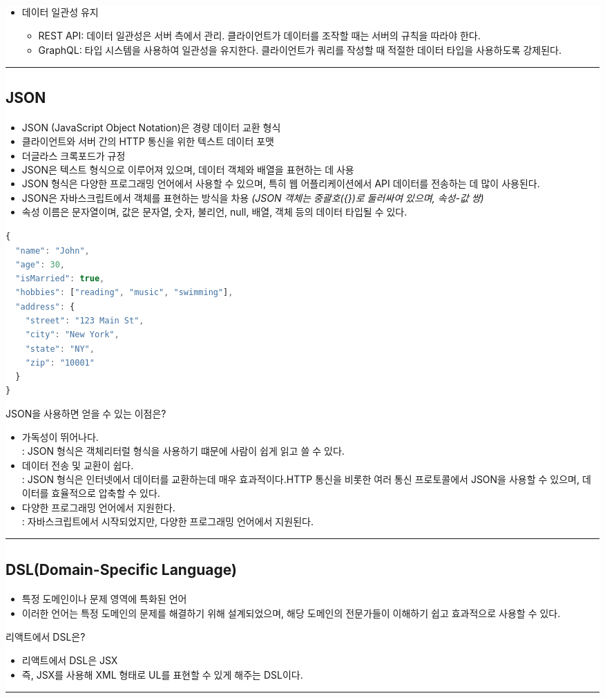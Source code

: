 - 데이터 일관성 유지

  - REST API: 데이터 일관성은 서버 측에서 관리. 클라이언트가 데이터를 조작할 때는 서버의 규칙을 따라야 한다.
  - GraphQL: 타입 시스템을 사용하여 일관성을 유지한다. 클라이언트가 쿼리를 작성할 때 적절한 데이터 타입을 사용하도록 강제된다.

---

## JSON

- JSON (JavaScript Object Notation)은 경량 데이터 교환 형식
- 클라이언트와 서버 간의 HTTP 통신을 위한 텍스트 데이터 포맷
- 더글라스 크록포드가 규정
- JSON은 텍스트 형식으로 이루어져 있으며, 데이터 객체와 배열을 표현하는 데 사용
- JSON 형식은 다양한 프로그래밍 언어에서 사용할 수 있으며, 특히 웹 어플리케이션에서 API 데이터를 전송하는 데 많이 사용된다.
- JSON은 자바스크립트에서 객체를 표현하는 방식을 차용 _(JSON 객체는 중괄호({})로 둘러싸여 있으며, 속성-값 쌍)_
- 속성 이름은 문자열이며, 값은 문자열, 숫자, 불리언, null, 배열, 객체 등의 데이터 타입될 수 있다.

```jsx
{
  "name": "John",
  "age": 30,
  "isMarried": true,
  "hobbies": ["reading", "music", "swimming"],
  "address": {
    "street": "123 Main St",
    "city": "New York",
    "state": "NY",
    "zip": "10001"
  }
}
```

JSON을 사용하면 얻을 수 있는 이점은?

- 가독성이 뛰어나다.  
  : JSON 형식은 객체리터럴 형식을 사용하기 떄문에 사람이 쉽게 읽고 쓸 수 있다.
- 데이터 전송 및 교환이 쉽다.  
  : JSON 형식은 인터넷에서 데이터를 교환하는데 매우 효과적이다.HTTP 통신을 비롯한 여러 통신 프로토콜에서 JSON을 사용할 수 있으며, 데이터를 효율적으로 압축할 수 있다.
- 다양한 프로그래밍 언어에서 지원한다.  
  : 자바스크립트에서 시작되었지만, 다양한 프로그래밍 언어에서 지원된다.

---

## DSL(Domain-Specific Language)

- 특정 도메인이나 문제 영역에 특화된 언어
- 이러한 언어는 특정 도메인의 문제를 해결하기 위해 설계되었으며, 해당 도메인의 전문가들이 이해하기 쉽고 효과적으로 사용할 수 있다.

리액트에서 DSL은?

- 리액트에서 DSL은 JSX
- 즉, JSX를 사용해 XML 형태로 UL를 표현할 수 있게 해주는 DSL이다.

---
